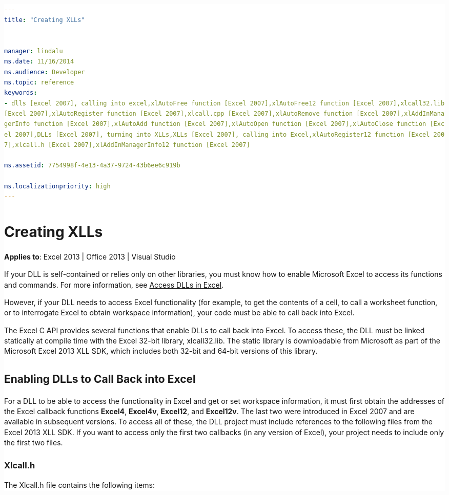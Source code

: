 ```yaml
---
title: "Creating XLLs"
 
 
manager: lindalu
ms.date: 11/16/2014
ms.audience: Developer
ms.topic: reference
keywords:
- dlls [excel 2007], calling into excel,xlAutoFree function [Excel 2007],xlAutoFree12 function [Excel 2007],xlcall32.lib [Excel 2007],xlAutoRegister function [Excel 2007],xlcall.cpp [Excel 2007],xlAutoRemove function [Excel 2007],xlAddInManagerInfo function [Excel 2007],xlAutoAdd function [Excel 2007],xlAutoOpen function [Excel 2007],xlAutoClose function [Excel 2007],DLLs [Excel 2007], turning into XLLs,XLLs [Excel 2007], calling into Excel,xlAutoRegister12 function [Excel 2007],xlcall.h [Excel 2007],xlAddInManagerInfo12 function [Excel 2007]
 
ms.assetid: 7754998f-4e13-4a37-9724-43b6ee6c919b

ms.localizationpriority: high
---
```


# Creating XLLs

**Applies to**: Excel 2013 | Office 2013 | Visual Studio 
  
If your DLL is self-contained or relies only on other libraries, you must know how to enable Microsoft Excel to access its functions and commands. For more information, see [Access DLLs in Excel](how-to-access-dlls-in-excel.md). 
  
However, if your DLL needs to access Excel functionality (for example, to get the contents of a cell, to call a worksheet function, or to interrogate Excel to obtain workspace information), your code must be able to call back into Excel.
  
The Excel C API provides several functions that enable DLLs to call back into Excel. To access these, the DLL must be linked statically at compile time with the Excel 32-bit library, xlcall32.lib. The static library is downloadable from Microsoft as part of the Microsoft Excel 2013 XLL SDK, which includes both 32-bit and 64-bit versions of this library.
  
## Enabling DLLs to Call Back into Excel

For a DLL to be able to access the functionality in Excel and get or set workspace information, it must first obtain the addresses of the Excel callback functions **Excel4**, **Excel4v**, **Excel12**, and **Excel12v**. The last two were introduced in Excel 2007 and are available in subsequent versions. To access all of these, the DLL project must include references to the following files from the Excel 2013 XLL SDK. If you want to access only the first two callbacks (in any version of Excel), your project needs to include only the first two files.
  
### Xlcall.h

The Xlcall.h file contains the following items:
  